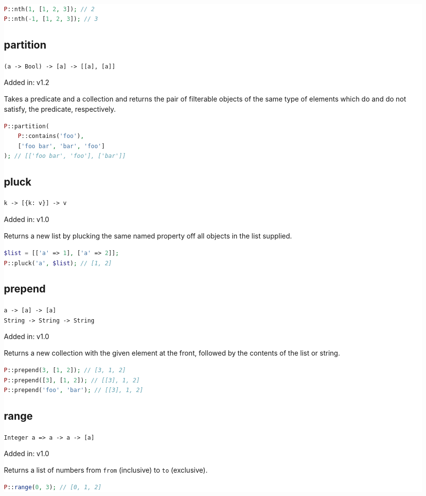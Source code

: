 ```php
P::nth(1, [1, 2, 3]); // 2
P::nth(-1, [1, 2, 3]); // 3
```

## partition
`(a -> Bool) -> [a] -> [[a], [a]]`

Added in: v1.2

Takes a predicate and a collection and returns the pair of filterable objects of the same type of elements which do and do not satisfy, the predicate, respectively.

```php
P::partition(
    P::contains('foo'),
    ['foo bar', 'bar', 'foo']
); // [['foo bar', 'foo'], ['bar']]
```

## pluck
`k -> [{k: v}] -> v`

Added in: v1.0

Returns a new list by plucking the same named property off all objects in the list supplied.

```php
$list = [['a' => 1], ['a' => 2]];
P::pluck('a', $list); // [1, 2]
```

## prepend
`a -> [a] -> [a]`  
`String -> String -> String`

Added in: v1.0

Returns a new collection with the given element at the front, followed by the contents of the list or string.

```php
P::prepend(3, [1, 2]); // [3, 1, 2]
P::prepend([3], [1, 2]); // [[3], 1, 2]
P::prepend('foo', 'bar'); // [[3], 1, 2]
```

## range
`Integer a => a -> a -> [a]`

Added in: v1.0

Returns a list of numbers from `from` (inclusive) to `to` (exclusive).

```php
P::range(0, 3); // [0, 1, 2]
```
